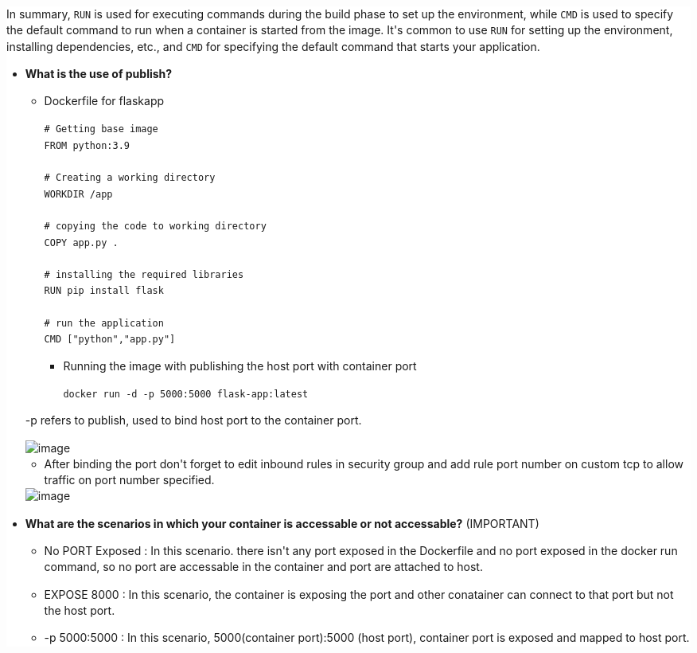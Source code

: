 In summary, `RUN` is used for executing commands during the build phase to set up the environment, while `CMD` is used to specify the default command to run when a container is started from the image. It's common to use `RUN` for setting up the environment, installing dependencies, etc., and `CMD` for specifying the default command that starts your application.

- **What is the use of publish?**

  - Dockerfile for flaskapp

        # Getting base image
        FROM python:3.9
        
        # Creating a working directory
        WORKDIR /app
        
        # copying the code to working directory
        COPY app.py .
        
        # installing the required libraries
        RUN pip install flask
        
        # run the application
        CMD ["python","app.py"]

    - Running the image with publishing the host port with container port

          docker run -d -p 5000:5000 flask-app:latest

   -p refers to publish, used to bind host port to the container port.

   <img width="682" alt="image" src="https://github.com/ManishNegi963/Docker-Inteerview-Questions-Ansers/assets/124788172/7a783e62-3bb3-46b4-9fec-b108d7b5cee0">

   - After binding the port don't forget to edit inbound rules in security group and add rule port number on custom tcp to allow traffic on port number specified. 

    <img width="368" alt="image" src="https://github.com/ManishNegi963/Docker-Inteerview-Questions-Ansers/assets/124788172/a2d83c5b-28ff-483a-a2ee-b6d196d145c3">

  
- **What are the scenarios in which your container is accessable or not accessable?** (IMPORTANT)

   - No PORT Exposed : In this scenario. there isn't any port exposed in the Dockerfile and no port exposed in the docker run command, so no port are accessable in the container and port are attached to host.

   - EXPOSE 8000 : In this scenario, the container is exposing the port and other conatainer can connect to that port but not the host port. 

   - -p 5000:5000 : In this scenario, 5000(container port):5000 (host port), container port is exposed and mapped to host port.
 